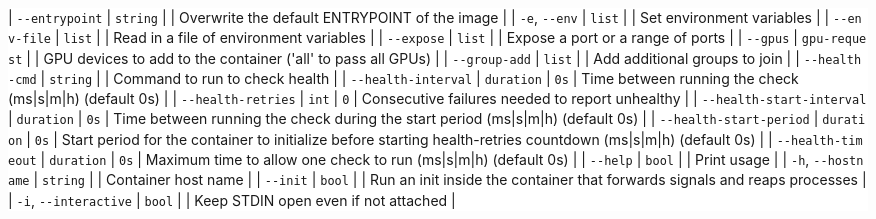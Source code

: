 | `--entrypoint`            | `string`      |           | Overwrite the default ENTRYPOINT of the image                                                                                                                                                                                                                                                                    |
| `-e`, `--env`             | `list`        |           | Set environment variables                                                                                                                                                                                                                                                                                        |
| `--env-file`              | `list`        |           | Read in a file of environment variables                                                                                                                                                                                                                                                                          |
| `--expose`                | `list`        |           | Expose a port or a range of ports                                                                                                                                                                                                                                                                                |
| `--gpus`                  | `gpu-request` |           | GPU devices to add to the container ('all' to pass all GPUs)                                                                                                                                                                                                                                                     |
| `--group-add`             | `list`        |           | Add additional groups to join                                                                                                                                                                                                                                                                                    |
| `--health-cmd`            | `string`      |           | Command to run to check health                                                                                                                                                                                                                                                                                   |
| `--health-interval`       | `duration`    | `0s`      | Time between running the check (ms\|s\|m\|h) (default 0s)                                                                                                                                                                                                                                                        |
| `--health-retries`        | `int`         | `0`       | Consecutive failures needed to report unhealthy                                                                                                                                                                                                                                                                  |
| `--health-start-interval` | `duration`    | `0s`      | Time between running the check during the start period (ms\|s\|m\|h) (default 0s)                                                                                                                                                                                                                                |
| `--health-start-period`   | `duration`    | `0s`      | Start period for the container to initialize before starting health-retries countdown (ms\|s\|m\|h) (default 0s)                                                                                                                                                                                                 |
| `--health-timeout`        | `duration`    | `0s`      | Maximum time to allow one check to run (ms\|s\|m\|h) (default 0s)                                                                                                                                                                                                                                                |
| `--help`                  | `bool`        |           | Print usage                                                                                                                                                                                                                                                                                                      |
| `-h`, `--hostname`        | `string`      |           | Container host name                                                                                                                                                                                                                                                                                              |
| `--init`                  | `bool`        |           | Run an init inside the container that forwards signals and reaps processes                                                                                                                                                                                                                                       |
| `-i`, `--interactive`     | `bool`        |           | Keep STDIN open even if not attached                                                                                                                                                                                                                                                                             |